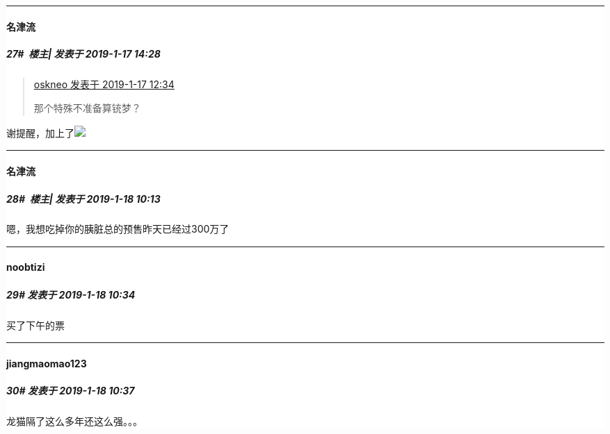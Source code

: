 




-----

####  名津流  
##### 27#         楼主| 发表于 2019-1-17 14:28



<blockquote><a href="httphttps://bbs.saraba1st.com/2b/forum.php?mod=redirect&amp;goto=findpost&amp;pid=42304512&amp;ptid=1804778" target="_blank">oskneo 发表于 2019-1-17 12:34</a>

那个特殊不准备算铳梦？</blockquote>
谢提醒，加上了<img src="https://static.saraba1st.com/image/smiley/face2017/035.png" referrerpolicy="no-referrer">







-----

####  名津流  
##### 28#         楼主| 发表于 2019-1-18 10:13




嗯，我想吃掉你的胰脏总的预售昨天已经过300万了







-----

####  noobtizi  
##### 29#       发表于 2019-1-18 10:34




买了下午的票







-----

####  jiangmaomao123  
##### 30#       发表于 2019-1-18 10:37




龙猫隔了这么多年还这么强。。。 



